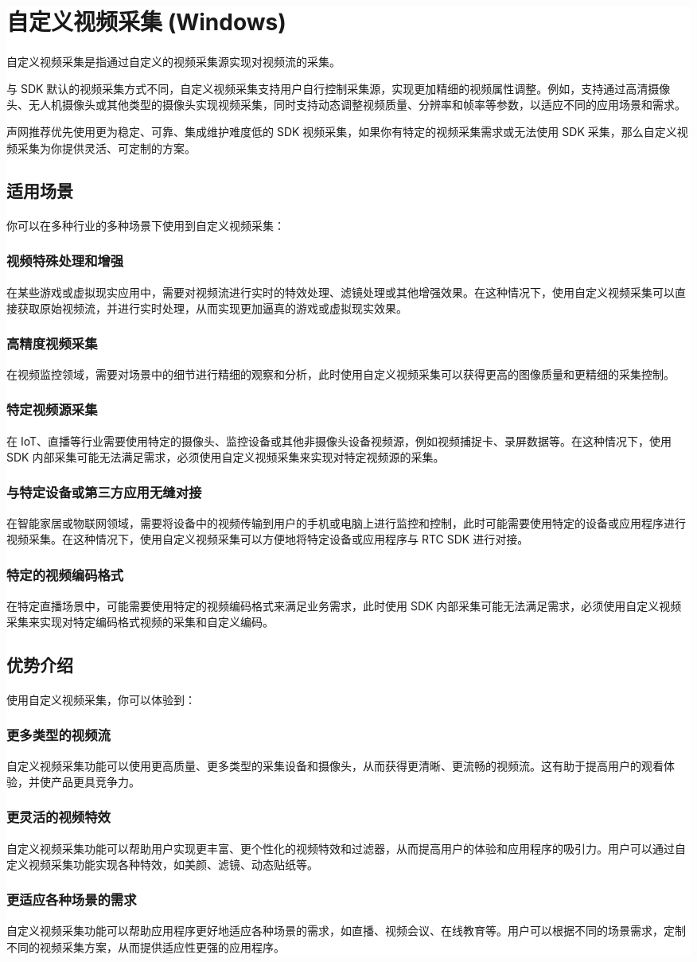 # 自定义视频采集 (Windows)

自定义视频采集是指通过自定义的视频采集源实现对视频流的采集。

与 SDK 默认的视频采集方式不同，自定义视频采集支持用户自行控制采集源，实现更加精细的视频属性调整。例如，支持通过高清摄像头、无人机摄像头或其他类型的摄像头实现视频采集，同时支持动态调整视频质量、分辨率和帧率等参数，以适应不同的应用场景和需求。

声网推荐优先使用更为稳定、可靠、集成维护难度低的 SDK 视频采集，如果你有特定的视频采集需求或无法使用 SDK 采集，那么自定义视频采集为你提供灵活、可定制的方案。


## 适用场景

你可以在多种行业的多种场景下使用到自定义视频采集：

### 视频特殊处理和增强

在某些游戏或虚拟现实应用中，需要对视频流进行实时的特效处理、滤镜处理或其他增强效果。在这种情况下，使用自定义视频采集可以直接获取原始视频流，并进行实时处理，从而实现更加逼真的游戏或虚拟现实效果。

### 高精度视频采集

在视频监控领域，需要对场景中的细节进行精细的观察和分析，此时使用自定义视频采集可以获得更高的图像质量和更精细的采集控制。

### 特定视频源采集

在 IoT、直播等行业需要使用特定的摄像头、监控设备或其他非摄像头设备视频源，例如视频捕捉卡、录屏数据等。在这种情况下，使用 SDK 内部采集可能无法满足需求，必须使用自定义视频采集来实现对特定视频源的采集。

### 与特定设备或第三方应用无缝对接

在智能家居或物联网领域，需要将设备中的视频传输到用户的手机或电脑上进行监控和控制，此时可能需要使用特定的设备或应用程序进行视频采集。在这种情况下，使用自定义视频采集可以方便地将特定设备或应用程序与 RTC SDK 进行对接。

### 特定的视频编码格式

在特定直播场景中，可能需要使用特定的视频编码格式来满足业务需求，此时使用 SDK 内部采集可能无法满足需求，必须使用自定义视频采集来实现对特定编码格式视频的采集和自定义编码。


## 优势介绍

使用自定义视频采集，你可以体验到：

### 更多类型的视频流

自定义视频采集功能可以使用更高质量、更多类型的采集设备和摄像头，从而获得更清晰、更流畅的视频流。这有助于提高用户的观看体验，并使产品更具竞争力。

### 更灵活的视频特效

自定义视频采集功能可以帮助用户实现更丰富、更个性化的视频特效和过滤器，从而提高用户的体验和应用程序的吸引力。用户可以通过自定义视频采集功能实现各种特效，如美颜、滤镜、动态贴纸等。

### 更适应各种场景的需求

自定义视频采集功能可以帮助应用程序更好地适应各种场景的需求，如直播、视频会议、在线教育等。用户可以根据不同的场景需求，定制不同的视频采集方案，从而提供适应性更强的应用程序。
